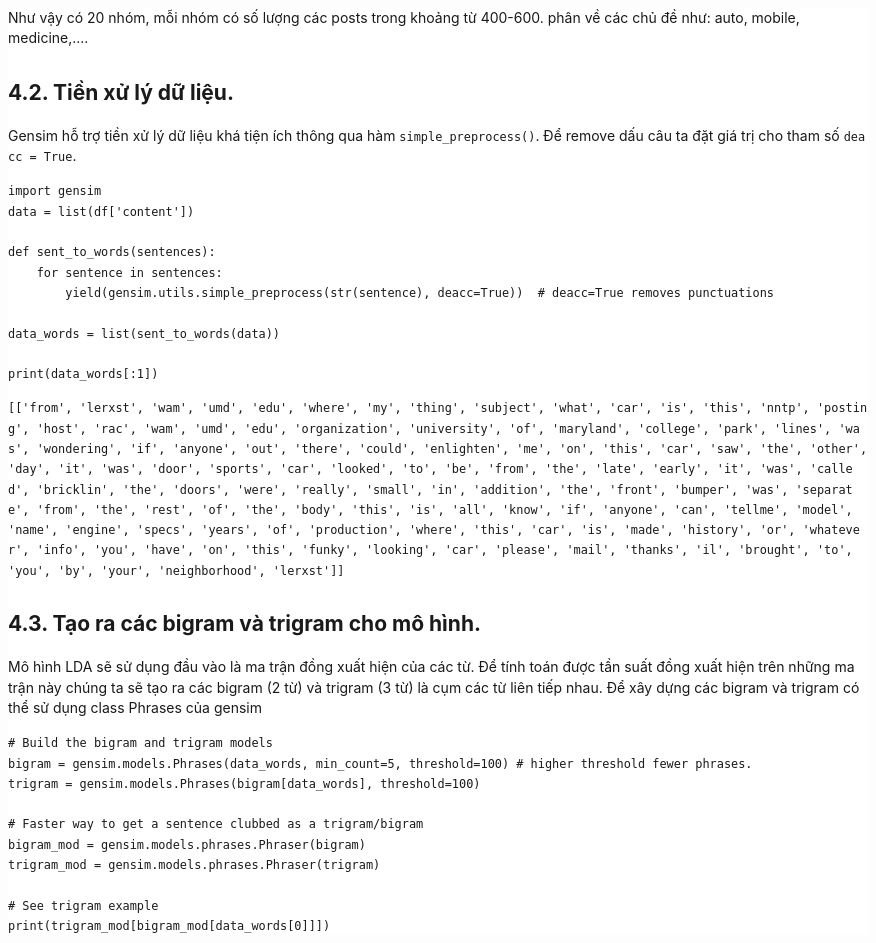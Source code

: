 Như vậy có 20 nhóm, mỗi nhóm có số lượng các posts trong khoảng từ 400-600. phân về các chủ đề như: auto, mobile, medicine,....

## 4.2. Tiền xử lý dữ liệu.

Gensim hỗ trợ tiền xử lý dữ liệu khá tiện ích thông qua hàm `simple_preprocess()`. Để remove dấu câu ta đặt giá trị cho tham số `deacc = True`.

```
import gensim
data = list(df['content'])

def sent_to_words(sentences):
    for sentence in sentences:
        yield(gensim.utils.simple_preprocess(str(sentence), deacc=True))  # deacc=True removes punctuations

data_words = list(sent_to_words(data))

print(data_words[:1])
```

    [['from', 'lerxst', 'wam', 'umd', 'edu', 'where', 'my', 'thing', 'subject', 'what', 'car', 'is', 'this', 'nntp', 'posting', 'host', 'rac', 'wam', 'umd', 'edu', 'organization', 'university', 'of', 'maryland', 'college', 'park', 'lines', 'was', 'wondering', 'if', 'anyone', 'out', 'there', 'could', 'enlighten', 'me', 'on', 'this', 'car', 'saw', 'the', 'other', 'day', 'it', 'was', 'door', 'sports', 'car', 'looked', 'to', 'be', 'from', 'the', 'late', 'early', 'it', 'was', 'called', 'bricklin', 'the', 'doors', 'were', 'really', 'small', 'in', 'addition', 'the', 'front', 'bumper', 'was', 'separate', 'from', 'the', 'rest', 'of', 'the', 'body', 'this', 'is', 'all', 'know', 'if', 'anyone', 'can', 'tellme', 'model', 'name', 'engine', 'specs', 'years', 'of', 'production', 'where', 'this', 'car', 'is', 'made', 'history', 'or', 'whatever', 'info', 'you', 'have', 'on', 'this', 'funky', 'looking', 'car', 'please', 'mail', 'thanks', 'il', 'brought', 'to', 'you', 'by', 'your', 'neighborhood', 'lerxst']]
    

## 4.3. Tạo ra các bigram và trigram cho mô hình.

Mô hình LDA sẽ sử dụng đầu vào là ma trận đồng xuất hiện của các từ. Để tính toán được tần suất đồng xuất hiện trên những ma trận này chúng ta sẽ tạo ra các bigram (2 từ) và trigram (3 từ) là cụm các từ liên tiếp nhau. Để xây dựng các bigram và trigram có thể sử dụng class Phrases của gensim


```
# Build the bigram and trigram models
bigram = gensim.models.Phrases(data_words, min_count=5, threshold=100) # higher threshold fewer phrases.
trigram = gensim.models.Phrases(bigram[data_words], threshold=100)  

# Faster way to get a sentence clubbed as a trigram/bigram
bigram_mod = gensim.models.phrases.Phraser(bigram)
trigram_mod = gensim.models.phrases.Phraser(trigram)

# See trigram example
print(trigram_mod[bigram_mod[data_words[0]]])
``` 
